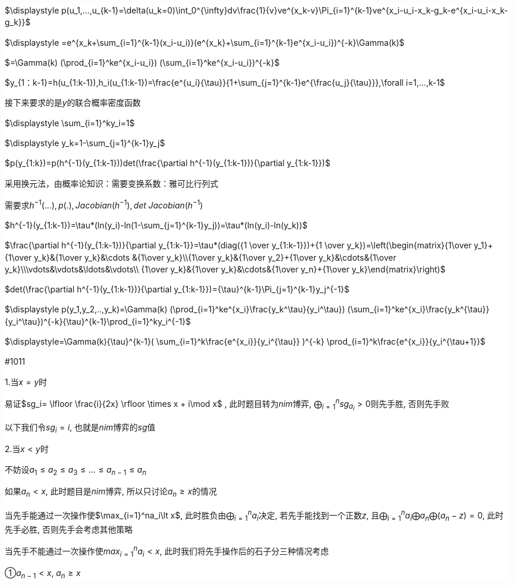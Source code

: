 $\displaystyle p(u_1,...,u_{k-1}=\delta(u_k=0)\int_0^{\infty}dv\frac{1}{v}ve^{x_k-v}\Pi_{i=1}^{k-1}ve^{x_i-u_i-x_k-g_k-e^{x_i-u_i-x_k-g_k}}$​

$\displaystyle =e^{x_k+\sum_{i=1}^{k-1}(x_i-u_i)}(e^{x_k}+\sum_{i=1}^{k-1}e^{x_i-u_i})^{-k}\Gamma(k)$​​

$=\Gamma(k) (\prod_{i=1}^ke^{x_i-u_i})  (\sum_{i=1}^ke^{x_i-u_i})^{-k}$​



$y_{1：k-1}=h(u_{1:k-1}),h_i(u_{1:k-1})=\frac{e^{u_i}{\tau}}{1+\sum_{j=1}^{k-1}e^{\frac{u_j}{\tau}}},\forall i=1,...,k-1$

接下来要求的是$y$的联合概率密度函数

$\displaystyle \sum_{i=1}^ky_i=1$

$\displaystyle y_k=1-\sum_{j=1}^{k-1}y_j$

$p(y_{1:k})=p(h^{-1}(y_{1:k-1}))det(\frac{\partial h^{-1}(y_{1:k-1})}{\partial y_{1:k-1}})$

采用换元法，由概率论知识：需要变换系数：雅可比行列式

需要求$h^{-1}(...),p(.),Jacobian(h^{-1}),det\ Jacobian(h^{-1})$

$h^{-1}(y_{1:k-1})=\tau*(ln(y_i)-ln(1-\sum_{j=1}^{k-1}y_j))=\tau*(ln(y_i)-ln(y_k))$

$\frac{\partial h^{-1}(y_{1:k-1})}{\partial y_{1:k-1}}=\tau*(diag({1 \over y_{1:k-1}})+{1 \over y_k})=\left(\begin{matrix}{1\over y_1}+{1\over y_k}&{1\over y_k}&\cdots &{1\over y_k}\\{1\over y_k}&{1\over y_2}+{1\over y_k}&\cdots&{1\over y_k}\\\vdots&\vdots&\ldots&\vdots\\ {1\over y_k}&{1\over y_k}&\cdots&{1\over y_n}+{1\over y_k}\end{matrix}\right)$

$det(\frac{\partial h^{-1}(y_{1:k-1})}{\partial y_{1:k-1}})={\tau}^{k-1}\Pi_{j=1}^{k-1}y_j^{-1}$

$\displaystyle p(y_1,y_2,..,y_k)=\Gamma(k) (\prod_{i=1}^ke^{x_i}\frac{y_k^\tau}{y_i^\tau})  (\sum_{i=1}^ke^{x_i}\frac{y_k^{\tau}}{y_i^\tau})^{-k}{\tau}^{k-1}\prod_{i=1}^ky_i^{-1}$

$\displaystyle=\Gamma(k){\tau}^{k-1}( \sum_{i=1}^k\frac{e^{x_i}}{y_i^{\tau}} )^{-k} \prod_{i=1}^k\frac{e^{x_i}}{y_i^{\tau+1}}$



#1011

1.当$x=y$时

易证$sg_i= \lfloor \frac{i}{2x} \rfloor \times x +  i\mod x$ , 此时题目转为$nim$博弈, $\bigoplus_{i=1}^n sg_{a_i}\gt 0$则先手胜, 否则先手败



以下我们令$sg_i=i$, 也就是$nim$博弈的$sg$值

2.当$x<y$时

不妨设$a_1\le a_2 \le a_3 \le ...\le a_{n-1}\le a_n$​

如果$a_n\lt x$​​, 此时题目是$nim$​​博弈, 所以只讨论$a_n \ge x$​​的情况

当先手能通过一次操作使$\max_{i=1}^na_i\lt x$​, 此时胜负由$\bigoplus_{i=1}^n a_i$​决定, 若先手能找到一个正数$z$​, 且$\bigoplus_{i=1}^n a_i \bigoplus a_n \bigoplus (a_n-z) =0$​, 此时先手必胜, 否则先手会考虑其他策略

当先手不能通过一次操作使$max_{i=1}^na_i\lt x$​, 此时我们将先手操作后的石子分三种情况考虑

①$a_{n-1}\lt x$, $a_n \ge x$
